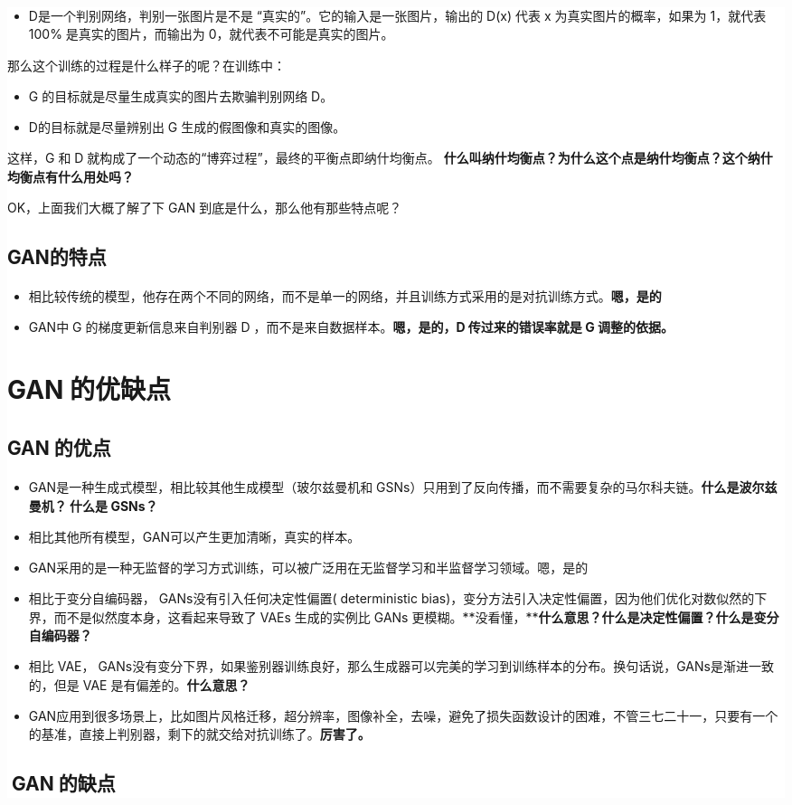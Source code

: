 * D是一个判别网络，判别一张图片是不是 “真实的”。它的输入是一张图片，输出的 D(x) 代表 x 为真实图片的概率，如果为 1，就代表 100% 是真实的图片，而输出为 0，就代表不可能是真实的图片。


那么这个训练的过程是什么样子的呢？在训练中：


* G 的目标就是尽量生成真实的图片去欺骗判别网络 D。

* D的目标就是尽量辨别出 G 生成的假图像和真实的图像。


这样，G 和 D 就构成了一个动态的“博弈过程”，最终的平衡点即纳什均衡点。 **什么叫纳什均衡点？为什么这个点是纳什均衡点？这个纳什均衡点有什么用处吗？**



OK，上面我们大概了解了下 GAN 到底是什么，那么他有那些特点呢？


## GAN的特点



* 相比较传统的模型，他存在两个不同的网络，而不是单一的网络，并且训练方式采用的是对抗训练方式。**嗯，是的**

* GAN中 G 的梯度更新信息来自判别器 D ，而不是来自数据样本。**嗯，是的，D 传过来的错误率就是 G 调整的依据。**





# GAN 的优缺点




## GAN 的优点






  * GAN是一种生成式模型，相比较其他生成模型（玻尔兹曼机和 GSNs）只用到了反向传播，而不需要复杂的马尔科夫链。**什么是波尔兹曼机？ 什么是 GSNs？**


  * 相比其他所有模型，GAN可以产生更加清晰，真实的样本。


  * GAN采用的是一种无监督的学习方式训练，可以被广泛用在无监督学习和半监督学习领域。嗯，是的


  * 相比于变分自编码器， GANs没有引入任何决定性偏置( deterministic bias)，变分方法引入决定性偏置，因为他们优化对数似然的下界，而不是似然度本身，这看起来导致了 VAEs 生成的实例比 GANs 更模糊。**没看懂，****什么意思？什么是决定性偏置？什么是变分自编码器？**


  * 相比 VAE， GANs没有变分下界，如果鉴别器训练良好，那么生成器可以完美的学习到训练样本的分布。换句话说，GANs是渐进一致的，但是 VAE 是有偏差的。**什么意思？**


  * GAN应用到很多场景上，比如图片风格迁移，超分辨率，图像补全，去噪，避免了损失函数设计的困难，不管三七二十一，只要有一个的基准，直接上判别器，剩下的就交给对抗训练了。**厉害了。**





##  GAN 的缺点
